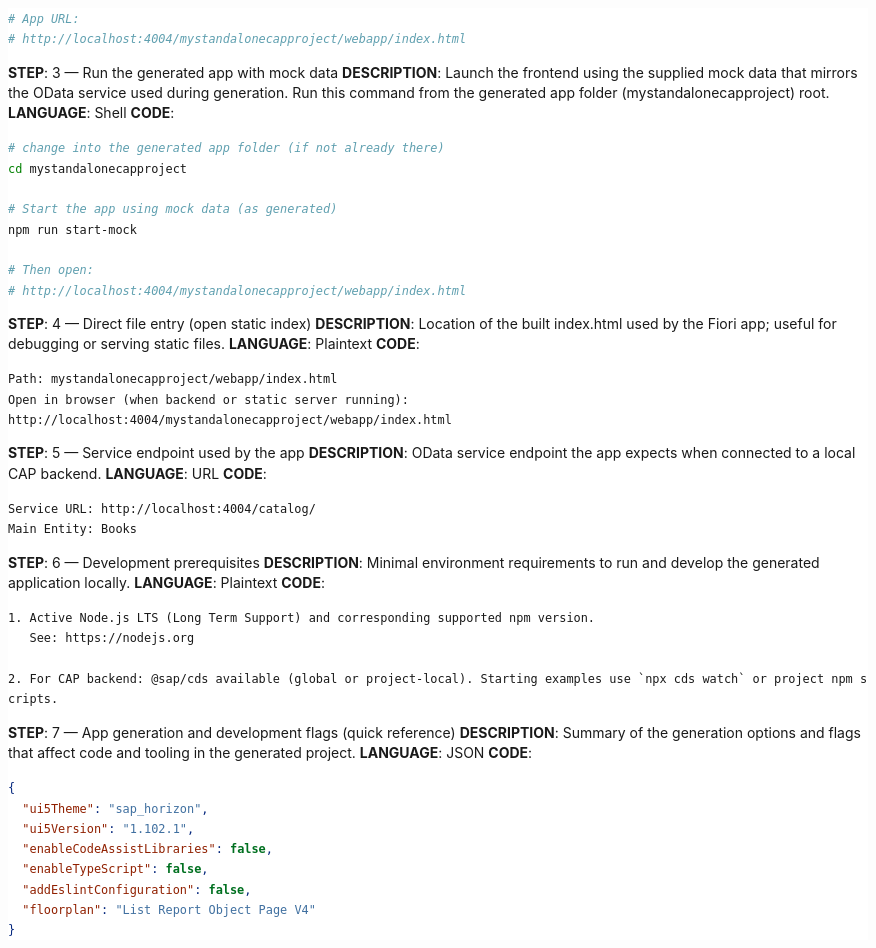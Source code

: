 ```bash
# App URL:
# http://localhost:4004/mystandalonecapproject/webapp/index.html
```

**STEP**: 3 — Run the generated app with mock data
**DESCRIPTION**: Launch the frontend using the supplied mock data that mirrors the OData service used during generation. Run this command from the generated app folder (mystandalonecapproject) root.
**LANGUAGE**: Shell
**CODE**:
```bash
# change into the generated app folder (if not already there)
cd mystandalonecapproject

# Start the app using mock data (as generated)
npm run start-mock

# Then open:
# http://localhost:4004/mystandalonecapproject/webapp/index.html
```

**STEP**: 4 — Direct file entry (open static index)
**DESCRIPTION**: Location of the built index.html used by the Fiori app; useful for debugging or serving static files.
**LANGUAGE**: Plaintext
**CODE**:
```
Path: mystandalonecapproject/webapp/index.html
Open in browser (when backend or static server running):
http://localhost:4004/mystandalonecapproject/webapp/index.html
```

**STEP**: 5 — Service endpoint used by the app
**DESCRIPTION**: OData service endpoint the app expects when connected to a local CAP backend.
**LANGUAGE**: URL
**CODE**:
```
Service URL: http://localhost:4004/catalog/
Main Entity: Books
```

**STEP**: 6 — Development prerequisites
**DESCRIPTION**: Minimal environment requirements to run and develop the generated application locally.
**LANGUAGE**: Plaintext
**CODE**:
```
1. Active Node.js LTS (Long Term Support) and corresponding supported npm version.
   See: https://nodejs.org

2. For CAP backend: @sap/cds available (global or project-local). Starting examples use `npx cds watch` or project npm scripts.
```

**STEP**: 7 — App generation and development flags (quick reference)
**DESCRIPTION**: Summary of the generation options and flags that affect code and tooling in the generated project.
**LANGUAGE**: JSON
**CODE**:
```json
{
  "ui5Theme": "sap_horizon",
  "ui5Version": "1.102.1",
  "enableCodeAssistLibraries": false,
  "enableTypeScript": false,
  "addEslintConfiguration": false,
  "floorplan": "List Report Object Page V4"
}
```